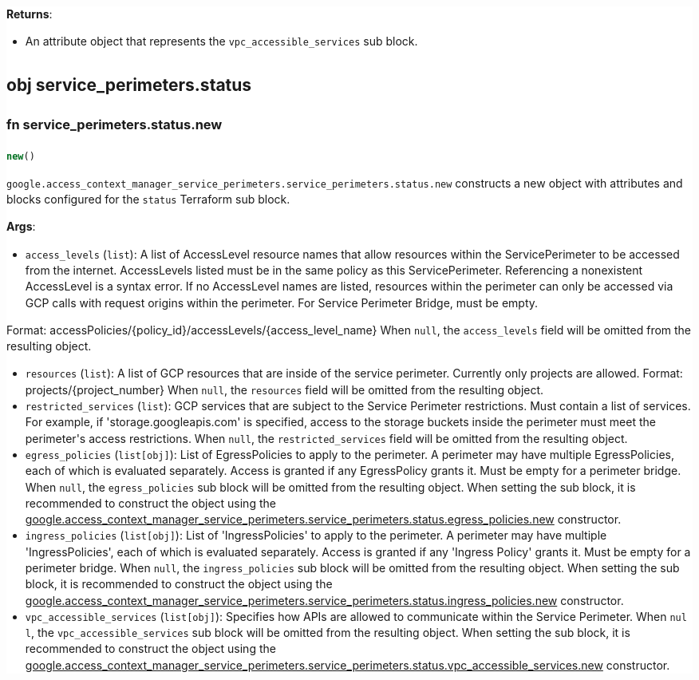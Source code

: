 **Returns**:
  - An attribute object that represents the `vpc_accessible_services` sub block.


## obj service_perimeters.status



### fn service_perimeters.status.new

```ts
new()
```


`google.access_context_manager_service_perimeters.service_perimeters.status.new` constructs a new object with attributes and blocks configured for the `status`
Terraform sub block.



**Args**:
  - `access_levels` (`list`): A list of AccessLevel resource names that allow resources within
the ServicePerimeter to be accessed from the internet.
AccessLevels listed must be in the same policy as this
ServicePerimeter. Referencing a nonexistent AccessLevel is a
syntax error. If no AccessLevel names are listed, resources within
the perimeter can only be accessed via GCP calls with request
origins within the perimeter. For Service Perimeter Bridge, must
be empty.

Format: accessPolicies/{policy_id}/accessLevels/{access_level_name} When `null`, the `access_levels` field will be omitted from the resulting object.
  - `resources` (`list`): A list of GCP resources that are inside of the service perimeter.
Currently only projects are allowed.
Format: projects/{project_number} When `null`, the `resources` field will be omitted from the resulting object.
  - `restricted_services` (`list`): GCP services that are subject to the Service Perimeter
restrictions. Must contain a list of services. For example, if
&#39;storage.googleapis.com&#39; is specified, access to the storage
buckets inside the perimeter must meet the perimeter&#39;s access
restrictions. When `null`, the `restricted_services` field will be omitted from the resulting object.
  - `egress_policies` (`list[obj]`): List of EgressPolicies to apply to the perimeter. A perimeter may 
have multiple EgressPolicies, each of which is evaluated separately.
Access is granted if any EgressPolicy grants it. Must be empty for 
a perimeter bridge. When `null`, the `egress_policies` sub block will be omitted from the resulting object. When setting the sub block, it is recommended to construct the object using the [google.access_context_manager_service_perimeters.service_perimeters.status.egress_policies.new](#fn-service_perimetersegress_policiesnew) constructor.
  - `ingress_policies` (`list[obj]`): List of &#39;IngressPolicies&#39; to apply to the perimeter. A perimeter may
have multiple &#39;IngressPolicies&#39;, each of which is evaluated
separately. Access is granted if any &#39;Ingress Policy&#39; grants it.
Must be empty for a perimeter bridge. When `null`, the `ingress_policies` sub block will be omitted from the resulting object. When setting the sub block, it is recommended to construct the object using the [google.access_context_manager_service_perimeters.service_perimeters.status.ingress_policies.new](#fn-service_perimetersingress_policiesnew) constructor.
  - `vpc_accessible_services` (`list[obj]`): Specifies how APIs are allowed to communicate within the Service
Perimeter. When `null`, the `vpc_accessible_services` sub block will be omitted from the resulting object. When setting the sub block, it is recommended to construct the object using the [google.access_context_manager_service_perimeters.service_perimeters.status.vpc_accessible_services.new](#fn-service_perimetersvpc_accessible_servicesnew) constructor.
